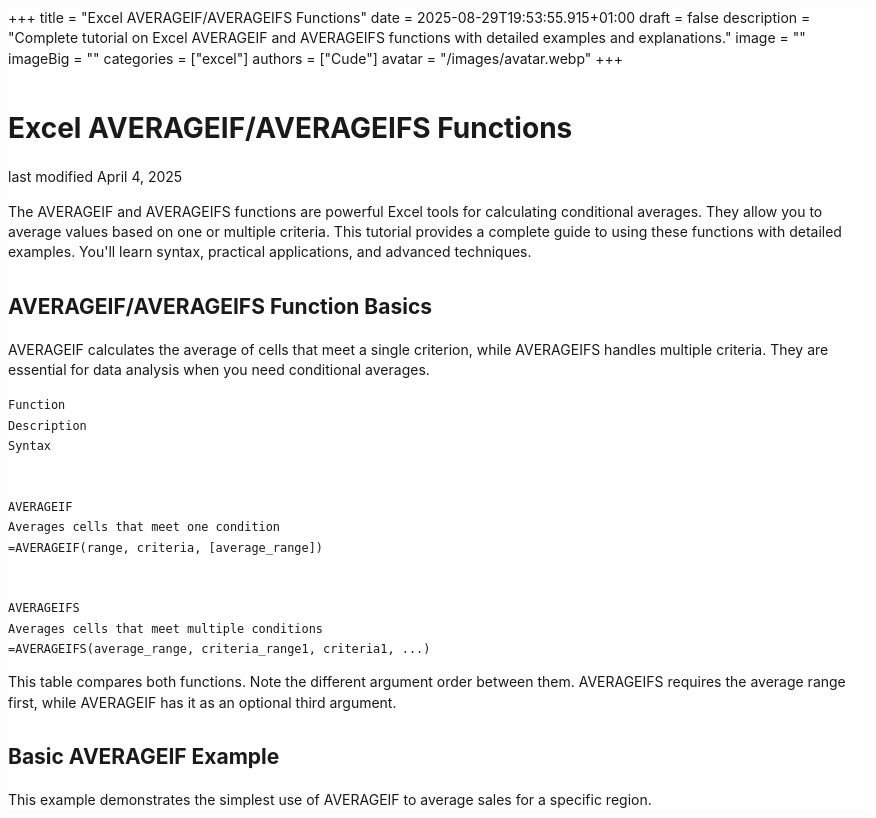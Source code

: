 +++
title = "Excel AVERAGEIF/AVERAGEIFS Functions"
date = 2025-08-29T19:53:55.915+01:00
draft = false
description = "Complete tutorial on Excel AVERAGEIF and AVERAGEIFS functions with detailed examples and explanations."
image = ""
imageBig = ""
categories = ["excel"]
authors = ["Cude"]
avatar = "/images/avatar.webp"
+++

# Excel AVERAGEIF/AVERAGEIFS Functions

last modified April 4, 2025

The AVERAGEIF and AVERAGEIFS functions are powerful 
Excel tools for calculating conditional averages. They allow you to average 
values based on one or multiple criteria. This tutorial provides a complete 
guide to using these functions with detailed examples. You'll learn syntax, 
practical applications, and advanced techniques.

## AVERAGEIF/AVERAGEIFS Function Basics

AVERAGEIF calculates the average of cells that meet a single 
criterion, while AVERAGEIFS handles multiple criteria. They are 
essential for data analysis when you need conditional averages.

  
    Function
    Description
    Syntax
  
  
    AVERAGEIF
    Averages cells that meet one condition
    =AVERAGEIF(range, criteria, [average_range])
  
  
    AVERAGEIFS
    Averages cells that meet multiple conditions
    =AVERAGEIFS(average_range, criteria_range1, criteria1, ...)
  

This table compares both functions. Note the different argument order between 
them. AVERAGEIFS requires the average range first, while 
AVERAGEIF has it as an optional third argument.

## Basic AVERAGEIF Example

This example demonstrates the simplest use of AVERAGEIF to average 
sales for a specific region.
